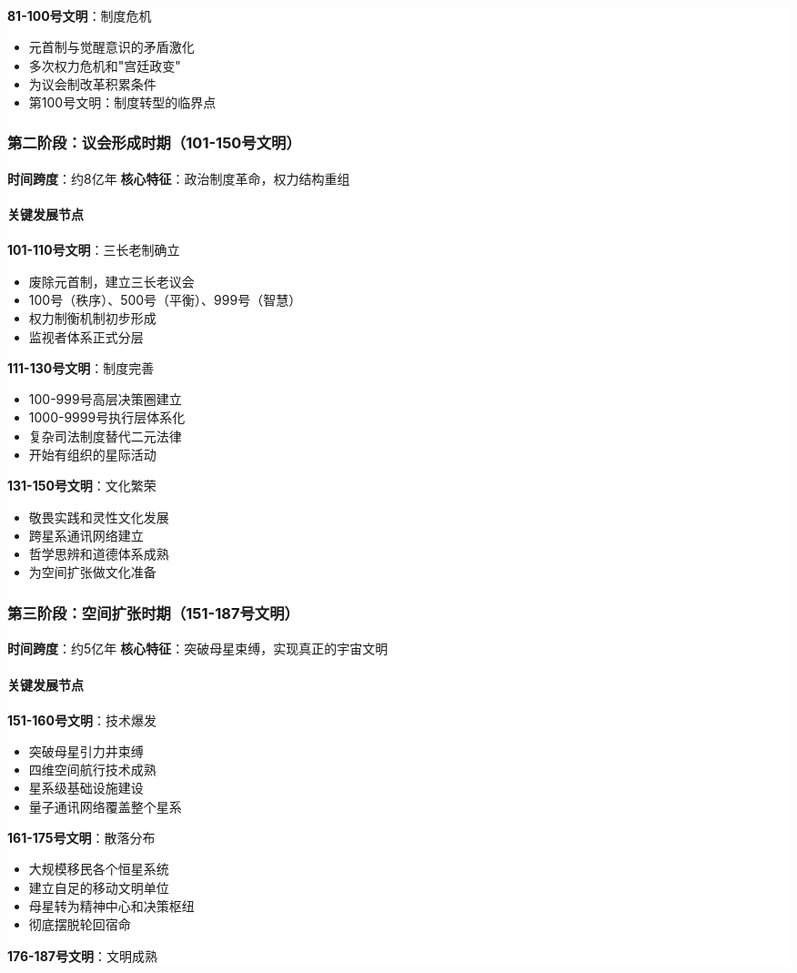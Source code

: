 **81-100号文明**：制度危机

- 元首制与觉醒意识的矛盾激化
- 多次权力危机和"宫廷政变"
- 为议会制改革积累条件
- 第100号文明：制度转型的临界点

### 第二阶段：议会形成时期（101-150号文明）

**时间跨度**：约8亿年
 **核心特征**：政治制度革命，权力结构重组

#### 关键发展节点

**101-110号文明**：三长老制确立

- 废除元首制，建立三长老议会
- 100号（秩序）、500号（平衡）、999号（智慧）
- 权力制衡机制初步形成
- 监视者体系正式分层

**111-130号文明**：制度完善

- 100-999号高层决策圈建立
- 1000-9999号执行层体系化
- 复杂司法制度替代二元法律
- 开始有组织的星际活动

**131-150号文明**：文化繁荣

- 敬畏实践和灵性文化发展
- 跨星系通讯网络建立
- 哲学思辨和道德体系成熟
- 为空间扩张做文化准备

### 第三阶段：空间扩张时期（151-187号文明）

**时间跨度**：约5亿年
 **核心特征**：突破母星束缚，实现真正的宇宙文明

#### 关键发展节点

**151-160号文明**：技术爆发

- 突破母星引力井束缚
- 四维空间航行技术成熟
- 星系级基础设施建设
- 量子通讯网络覆盖整个星系

**161-175号文明**：散落分布

- 大规模移民各个恒星系统
- 建立自足的移动文明单位
- 母星转为精神中心和决策枢纽
- 彻底摆脱轮回宿命

**176-187号文明**：文明成熟
